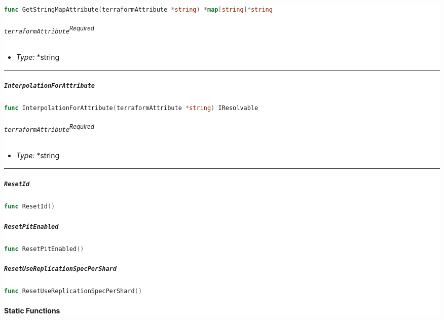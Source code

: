 ```go
func GetStringMapAttribute(terraformAttribute *string) *map[string]*string
```

###### `terraformAttribute`<sup>Required</sup> <a name="terraformAttribute" id="@cdktf/provider-mongodbatlas.dataMongodbatlasAdvancedCluster.DataMongodbatlasAdvancedCluster.getStringMapAttribute.parameter.terraformAttribute"></a>

- *Type:* *string

---

##### `InterpolationForAttribute` <a name="InterpolationForAttribute" id="@cdktf/provider-mongodbatlas.dataMongodbatlasAdvancedCluster.DataMongodbatlasAdvancedCluster.interpolationForAttribute"></a>

```go
func InterpolationForAttribute(terraformAttribute *string) IResolvable
```

###### `terraformAttribute`<sup>Required</sup> <a name="terraformAttribute" id="@cdktf/provider-mongodbatlas.dataMongodbatlasAdvancedCluster.DataMongodbatlasAdvancedCluster.interpolationForAttribute.parameter.terraformAttribute"></a>

- *Type:* *string

---

##### `ResetId` <a name="ResetId" id="@cdktf/provider-mongodbatlas.dataMongodbatlasAdvancedCluster.DataMongodbatlasAdvancedCluster.resetId"></a>

```go
func ResetId()
```

##### `ResetPitEnabled` <a name="ResetPitEnabled" id="@cdktf/provider-mongodbatlas.dataMongodbatlasAdvancedCluster.DataMongodbatlasAdvancedCluster.resetPitEnabled"></a>

```go
func ResetPitEnabled()
```

##### `ResetUseReplicationSpecPerShard` <a name="ResetUseReplicationSpecPerShard" id="@cdktf/provider-mongodbatlas.dataMongodbatlasAdvancedCluster.DataMongodbatlasAdvancedCluster.resetUseReplicationSpecPerShard"></a>

```go
func ResetUseReplicationSpecPerShard()
```

#### Static Functions <a name="Static Functions" id="Static Functions"></a>
